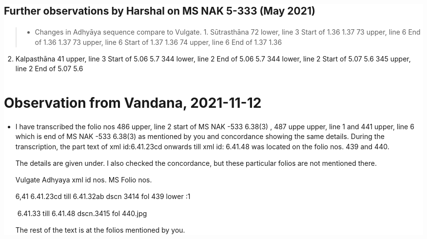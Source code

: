 ## Further observations by Harshal on MS NAK 5-333 (May 2021)
> - Changes in Adhyāya sequence compare to Vulgate.
    1.	Sūtrasthāna 
        72 lower, line 3	Start of 1.36	    1.37
        73 upper, line 6	End of 1.36	      1.37
        73 upper, line 6	Start of 1.37	    1.36
        74 upper, line 6	End of 1.37	      1.36

   2.	Kalpasthāna
        41 upper, line 3		Start of 5.06   5.7
        344 lower, line 2		End of 5.06   5.7
        344 lower, line 2		Start of 5.07 5.6
        345 upper, line 2		End of 5.07   5.6

# Observation from Vandana, 2021-11-12

* I have transcribed the folio nos 486 upper, line 2 start of MS NAK -533  6.38(3) , 487 uppe upper, line 1 and 441 upper, line 6 which is end of MS NAK -533 6.38(3) as  mentioned by you and concordance showing the same details. During the  transcription, the part text of xml id:6.41.23cd onwards till xml id:  6.41.48 was located on the folio nos. 439 and 440. 

   The details are given under. I also checked the concordance, but these particular folios are not mentioned there. 

  Vulgate Adhyaya  xml id nos.                MS Folio nos. 

  6,41            6.41.23cd  till 6.41.32ab     dscn 3414 fol 439 lower :1 

  ​                6.41.33 till 6.41.48         dscn.3415 fol 440.jpg

  The rest of the text is at the folios mentioned by you.





